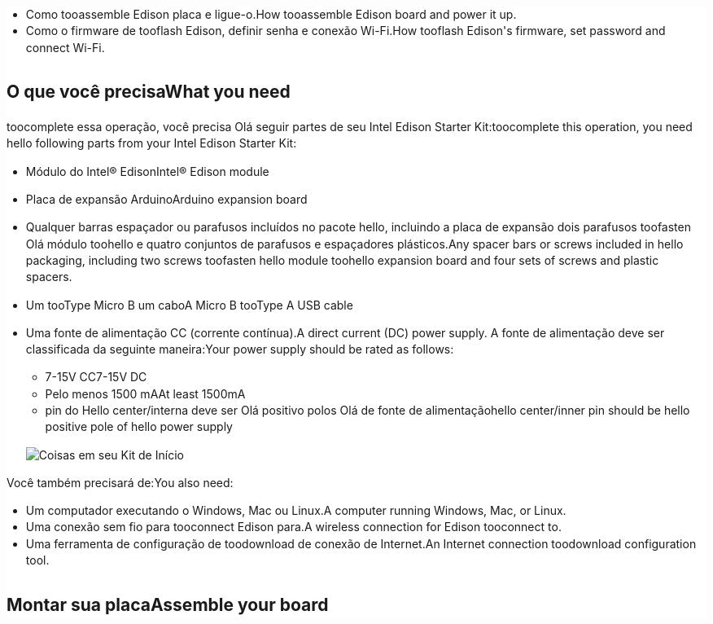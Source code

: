 * <span data-ttu-id="4336a-110">Como tooassemble Edison placa e ligue-o.</span><span class="sxs-lookup"><span data-stu-id="4336a-110">How tooassemble Edison board and power it up.</span></span>
* <span data-ttu-id="4336a-111">Como o firmware de tooflash Edison, definir senha e conexão Wi-Fi.</span><span class="sxs-lookup"><span data-stu-id="4336a-111">How tooflash Edison's firmware, set password and connect Wi-Fi.</span></span>

## <a name="what-you-need"></a><span data-ttu-id="4336a-112">O que você precisa</span><span class="sxs-lookup"><span data-stu-id="4336a-112">What you need</span></span>
<span data-ttu-id="4336a-113">toocomplete essa operação, você precisa Olá seguir partes de seu Intel Edison Starter Kit:</span><span class="sxs-lookup"><span data-stu-id="4336a-113">toocomplete this operation, you need hello following parts from your Intel Edison Starter Kit:</span></span>

* <span data-ttu-id="4336a-114">Módulo do Intel® Edison</span><span class="sxs-lookup"><span data-stu-id="4336a-114">Intel® Edison module</span></span>
* <span data-ttu-id="4336a-115">Placa de expansão Arduino</span><span class="sxs-lookup"><span data-stu-id="4336a-115">Arduino expansion board</span></span>
* <span data-ttu-id="4336a-116">Qualquer barras espaçador ou parafusos incluídos no pacote hello, incluindo a placa de expansão dois parafusos toofasten Olá módulo toohello e quatro conjuntos de parafusos e espaçadores plásticos.</span><span class="sxs-lookup"><span data-stu-id="4336a-116">Any spacer bars or screws included in hello packaging, including two screws toofasten hello module toohello expansion board and four sets of screws and plastic spacers.</span></span>
* <span data-ttu-id="4336a-117">Um tooType Micro B um cabo</span><span class="sxs-lookup"><span data-stu-id="4336a-117">A Micro B tooType A USB cable</span></span>
* <span data-ttu-id="4336a-118">Uma fonte de alimentação CC (corrente contínua).</span><span class="sxs-lookup"><span data-stu-id="4336a-118">A direct current (DC) power supply.</span></span> <span data-ttu-id="4336a-119">A fonte de alimentação deve ser classificada da seguinte maneira:</span><span class="sxs-lookup"><span data-stu-id="4336a-119">Your power supply should be rated as follows:</span></span>
  - <span data-ttu-id="4336a-120">7-15V CC</span><span class="sxs-lookup"><span data-stu-id="4336a-120">7-15V DC</span></span>
  - <span data-ttu-id="4336a-121">Pelo menos 1500 mA</span><span class="sxs-lookup"><span data-stu-id="4336a-121">At least 1500mA</span></span>
  - <span data-ttu-id="4336a-122">pin do Hello center/interna deve ser Olá positivo polos Olá de fonte de alimentação</span><span class="sxs-lookup"><span data-stu-id="4336a-122">hello center/inner pin should be hello positive pole of hello power supply</span></span>

  ![Coisas em seu Kit de Início](media/iot-hub-intel-edison-lessons/lesson1/kit.png)

<span data-ttu-id="4336a-124">Você também precisará de:</span><span class="sxs-lookup"><span data-stu-id="4336a-124">You also need:</span></span>

* <span data-ttu-id="4336a-125">Um computador executando o Windows, Mac ou Linux.</span><span class="sxs-lookup"><span data-stu-id="4336a-125">A computer running Windows, Mac, or Linux.</span></span>
* <span data-ttu-id="4336a-126">Uma conexão sem fio para tooconnect Edison para.</span><span class="sxs-lookup"><span data-stu-id="4336a-126">A wireless connection for Edison tooconnect to.</span></span>
* <span data-ttu-id="4336a-127">Uma ferramenta de configuração de toodownload de conexão de Internet.</span><span class="sxs-lookup"><span data-stu-id="4336a-127">An Internet connection toodownload configuration tool.</span></span>

## <a name="assemble-your-board"></a><span data-ttu-id="4336a-128">Montar sua placa</span><span class="sxs-lookup"><span data-stu-id="4336a-128">Assemble your board</span></span>
